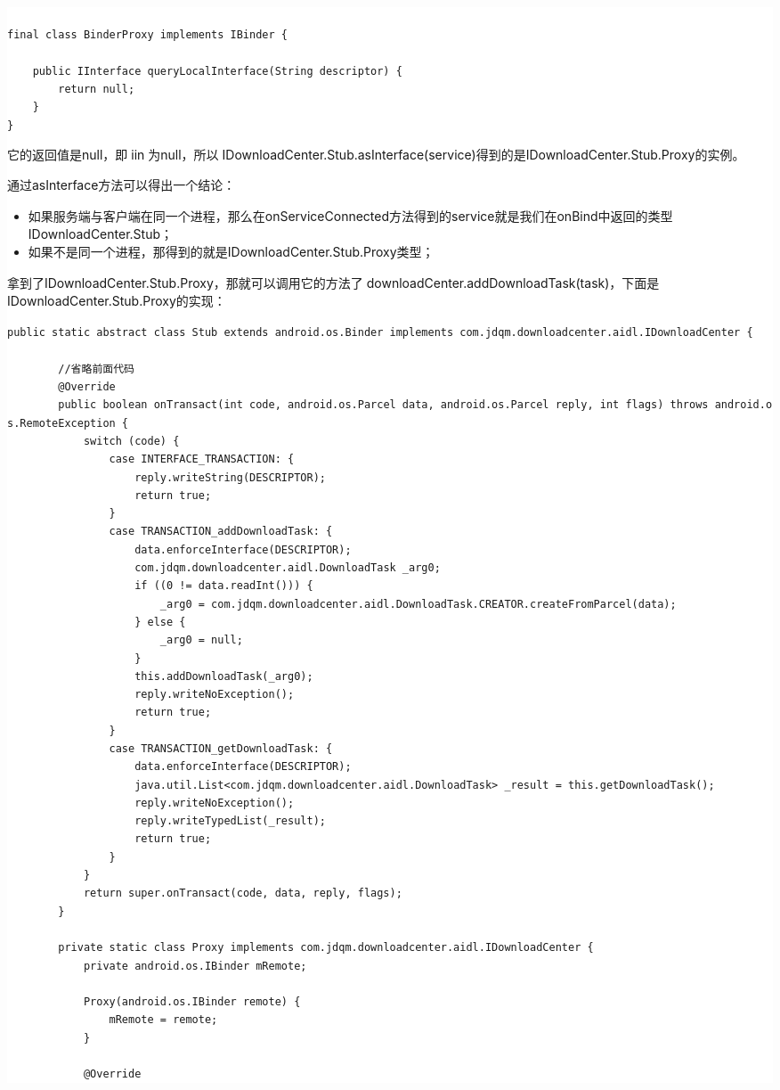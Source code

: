 ```

final class BinderProxy implements IBinder {

    public IInterface queryLocalInterface(String descriptor) {
        return null;
    }
}
```
它的返回值是null，即 iin 为null，所以 IDownloadCenter.Stub.asInterface(service)得到的是IDownloadCenter.Stub.Proxy的实例。

通过asInterface方法可以得出一个结论：

- 如果服务端与客户端在同一个进程，那么在onServiceConnected方法得到的service就是我们在onBind中返回的类型IDownloadCenter.Stub；
- 如果不是同一个进程，那得到的就是IDownloadCenter.Stub.Proxy类型；

拿到了IDownloadCenter.Stub.Proxy，那就可以调用它的方法了 downloadCenter.addDownloadTask(task)，下面是IDownloadCenter.Stub.Proxy的实现：
```
public static abstract class Stub extends android.os.Binder implements com.jdqm.downloadcenter.aidl.IDownloadCenter {
        
        //省略前面代码
        @Override
        public boolean onTransact(int code, android.os.Parcel data, android.os.Parcel reply, int flags) throws android.os.RemoteException {
            switch (code) {
                case INTERFACE_TRANSACTION: {
                    reply.writeString(DESCRIPTOR);
                    return true;
                }
                case TRANSACTION_addDownloadTask: {
                    data.enforceInterface(DESCRIPTOR);
                    com.jdqm.downloadcenter.aidl.DownloadTask _arg0;
                    if ((0 != data.readInt())) {
                        _arg0 = com.jdqm.downloadcenter.aidl.DownloadTask.CREATOR.createFromParcel(data);
                    } else {
                        _arg0 = null;
                    }
                    this.addDownloadTask(_arg0);
                    reply.writeNoException();
                    return true;
                }
                case TRANSACTION_getDownloadTask: {
                    data.enforceInterface(DESCRIPTOR);
                    java.util.List<com.jdqm.downloadcenter.aidl.DownloadTask> _result = this.getDownloadTask();
                    reply.writeNoException();
                    reply.writeTypedList(_result);
                    return true;
                }
            }
            return super.onTransact(code, data, reply, flags);
        }

        private static class Proxy implements com.jdqm.downloadcenter.aidl.IDownloadCenter {
            private android.os.IBinder mRemote;

            Proxy(android.os.IBinder remote) {
                mRemote = remote;
            }

            @Override
```